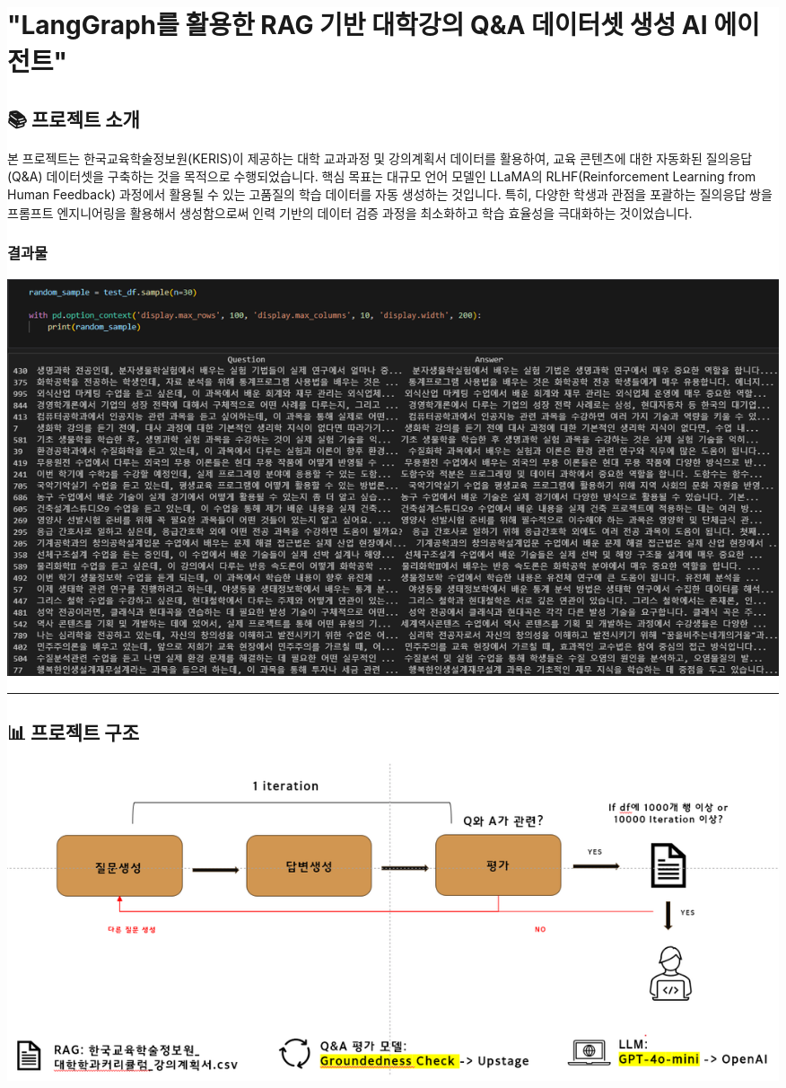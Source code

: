 # "LangGraph를 활용한 RAG 기반 대학강의 Q&A 데이터셋 생성 AI 에이전트"

## 📚 프로젝트 소개

본 프로젝트는 한국교육학술정보원(KERIS)이 제공하는 대학 교과과정 및 강의계획서 데이터를 활용하여, 교육 콘텐츠에 대한 자동화된 질의응답(Q&A) 데이터셋을 구축하는 것을 목적으로 수행되었습니다. 핵심 목표는 대규모 언어 모델인 LLaMA의 RLHF(Reinforcement Learning from Human Feedback) 과정에서 활용될 수 있는 고품질의 학습 데이터를 자동 생성하는 것입니다. 특히, 다양한 학생과 관점을 포괄하는 질의응답 쌍을 프롬프트 엔지니어링을 활용해서 생성함으로써 인력 기반의 데이터 검증 과정을 최소화하고 학습 효율성을 극대화하는 것이었습니다.

### 결과물

![Alt text](result.png)

---

## 📊 프로젝트 구조

![Alt text](workflow.png)
